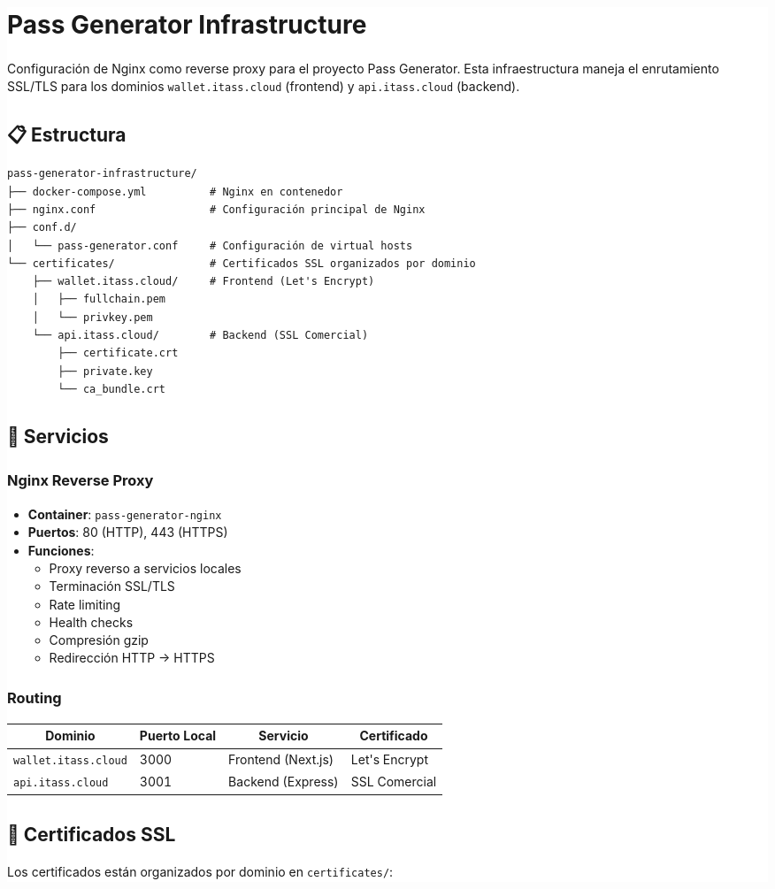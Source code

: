 # Pass Generator Infrastructure

Configuración de Nginx como reverse proxy para el proyecto Pass Generator. Esta infraestructura maneja el enrutamiento SSL/TLS para los dominios `wallet.itass.cloud` (frontend) y `api.itass.cloud` (backend).

## 📋 Estructura

```
pass-generator-infrastructure/
├── docker-compose.yml          # Nginx en contenedor
├── nginx.conf                  # Configuración principal de Nginx
├── conf.d/
│   └── pass-generator.conf     # Configuración de virtual hosts
└── certificates/               # Certificados SSL organizados por dominio
    ├── wallet.itass.cloud/     # Frontend (Let's Encrypt)
    │   ├── fullchain.pem
    │   └── privkey.pem
    └── api.itass.cloud/        # Backend (SSL Comercial)
        ├── certificate.crt
        ├── private.key
        └── ca_bundle.crt
```

## 🚀 Servicios

### Nginx Reverse Proxy
- **Container**: `pass-generator-nginx`
- **Puertos**: 80 (HTTP), 443 (HTTPS)
- **Funciones**:
  - Proxy reverso a servicios locales
  - Terminación SSL/TLS
  - Rate limiting
  - Health checks
  - Compresión gzip
  - Redirección HTTP → HTTPS

### Routing

| Dominio | Puerto Local | Servicio | Certificado |
|---------|-------------|----------|-------------|
| `wallet.itass.cloud` | 3000 | Frontend (Next.js) | Let's Encrypt |
| `api.itass.cloud` | 3001 | Backend (Express) | SSL Comercial |

## 🔐 Certificados SSL

Los certificados están organizados por dominio en `certificates/`:
